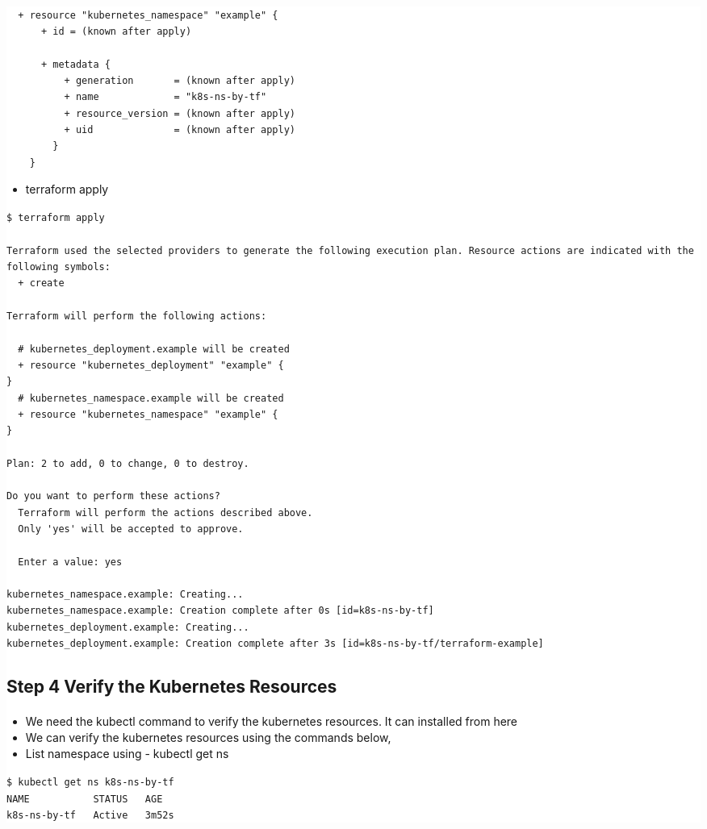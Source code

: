 ```
  + resource "kubernetes_namespace" "example" {
      + id = (known after apply)

      + metadata {
          + generation       = (known after apply)
          + name             = "k8s-ns-by-tf"
          + resource_version = (known after apply)
          + uid              = (known after apply)
        }
    }
```

* terraform apply

```
$ terraform apply

Terraform used the selected providers to generate the following execution plan. Resource actions are indicated with the following symbols:
  + create

Terraform will perform the following actions:

  # kubernetes_deployment.example will be created
  + resource "kubernetes_deployment" "example" {
}
  # kubernetes_namespace.example will be created
  + resource "kubernetes_namespace" "example" {
}

Plan: 2 to add, 0 to change, 0 to destroy.

Do you want to perform these actions?
  Terraform will perform the actions described above.
  Only 'yes' will be accepted to approve.

  Enter a value: yes

kubernetes_namespace.example: Creating...
kubernetes_namespace.example: Creation complete after 0s [id=k8s-ns-by-tf]
kubernetes_deployment.example: Creating...
kubernetes_deployment.example: Creation complete after 3s [id=k8s-ns-by-tf/terraform-example]
```


## Step 4 Verify the Kubernetes Resources
* We need the kubectl command to verify the kubernetes resources. It can installed from here
* We can verify the kubernetes resources using the commands below,
* List namespace using - kubectl get ns

```
$ kubectl get ns k8s-ns-by-tf
NAME           STATUS   AGE
k8s-ns-by-tf   Active   3m52s
```

